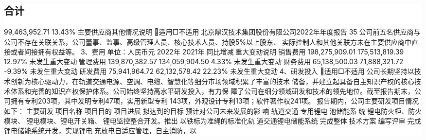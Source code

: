 合计
--
99,463,952.71
13.43%
主要供应商其他情况说明
适用□不适用
北京鼎汉技术集团股份有限公司2022年年度报告
35
公司前五名供应商与公司不存在关联关系，公司董事、监事、高级管理人员、核心技术人员、持股5%以上股东、
实际控制人和其他关联方未在主要供应商中直接或者间接拥有权益等。
3、费用
单位：人民币元
2022年
2021年
同比增减
重大变动说明
销售费用
198,275,909.01
175,513,819.39
12.97%
未发生重大变动
管理费用
139,870,382.57
134,059,904.50
4.33%
未发生重大变动
财务费用
65,138,500.03
71,888,321.72
-9.39%
未发生重大变动
研发费用
75,941,964.72
62,132,578.42
22.23%
未发生重大变动
4、研发投入
适用□不适用
公司长期坚持以技术创新为核心驱动力，在轨道交通电源、空调、电缆、智慧化等细分市场领域积累了丰富的技术
储备，并建立起具备自主知识产权的核心技术体系和完善的知识产权保护体系。公司始终坚持高水平研发投入，有力保
障了公司在细分领域研发和技术的领先地位。截至报告期末，公司拥有专利203项，其中发明专利47项，实用新型专利
143项，外观设计专利13项；软件著作权241项。
报告期内，公司主要研发项目情况如下：
主要研发
项目名称
项目目的
项目进展
拟达到的目标
预计对公司未来发展的影
响
轨道交通
专用锂电
池储能系
统
锂电防火柜、防火模块、
锂电模块、锂电开关箱、
锂电监控整合开发。推出
以铁标为准绳的标准化轨
道交通锂电储能系统
完成整体
技术方案
编写评审
完成锂电储能系统开发，实现锂电
充放电自适应管理，自主消防，以